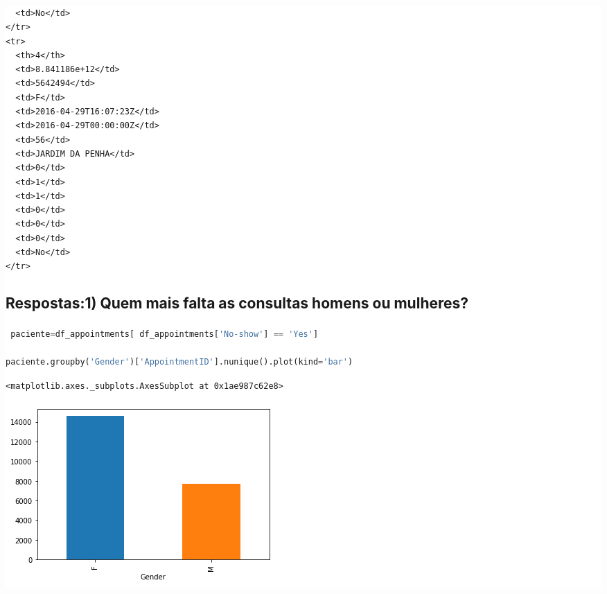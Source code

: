       <td>No</td>
    </tr>
    <tr>
      <th>4</th>
      <td>8.841186e+12</td>
      <td>5642494</td>
      <td>F</td>
      <td>2016-04-29T16:07:23Z</td>
      <td>2016-04-29T00:00:00Z</td>
      <td>56</td>
      <td>JARDIM DA PENHA</td>
      <td>0</td>
      <td>1</td>
      <td>1</td>
      <td>0</td>
      <td>0</td>
      <td>0</td>
      <td>No</td>
    </tr>
  </tbody>
</table>
</div>



## Respostas:1) Quem mais falta as consultas homens ou mulheres?


```python
 paciente=df_appointments[ df_appointments['No-show'] == 'Yes']

paciente.groupby('Gender')['AppointmentID'].nunique().plot(kind='bar')


```




    <matplotlib.axes._subplots.AxesSubplot at 0x1ae987c62e8>




![png](output_20_1.png)
